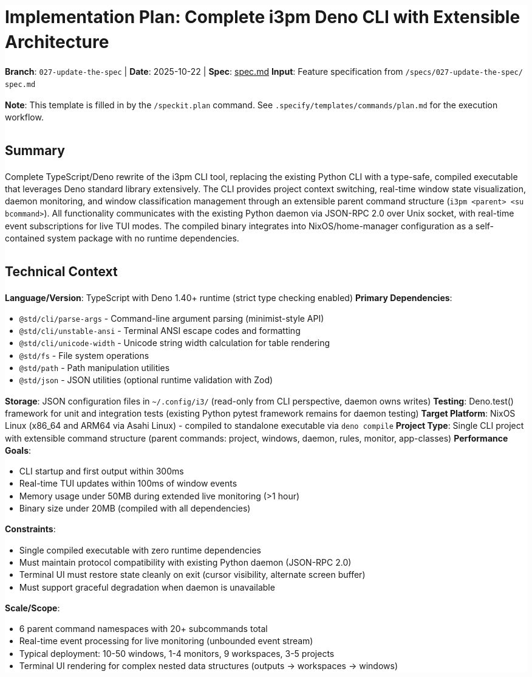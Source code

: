 # Implementation Plan: Complete i3pm Deno CLI with Extensible Architecture

**Branch**: `027-update-the-spec` | **Date**: 2025-10-22 | **Spec**: [spec.md](./spec.md)
**Input**: Feature specification from `/specs/027-update-the-spec/spec.md`

**Note**: This template is filled in by the `/speckit.plan` command. See `.specify/templates/commands/plan.md` for the execution workflow.

## Summary

Complete TypeScript/Deno rewrite of the i3pm CLI tool, replacing the existing Python CLI with a type-safe, compiled executable that leverages Deno standard library extensively. The CLI provides project context switching, real-time window state visualization, daemon monitoring, and window classification management through an extensible parent command structure (`i3pm <parent> <subcommand>`). All functionality communicates with the existing Python daemon via JSON-RPC 2.0 over Unix socket, with real-time event subscriptions for live TUI modes. The compiled binary integrates into NixOS/home-manager configuration as a self-contained system package with no runtime dependencies.

## Technical Context

**Language/Version**: TypeScript with Deno 1.40+ runtime (strict type checking enabled)
**Primary Dependencies**:
  - `@std/cli/parse-args` - Command-line argument parsing (minimist-style API)
  - `@std/cli/unstable-ansi` - Terminal ANSI escape codes and formatting
  - `@std/cli/unicode-width` - Unicode string width calculation for table rendering
  - `@std/fs` - File system operations
  - `@std/path` - Path manipulation utilities
  - `@std/json` - JSON utilities (optional runtime validation with Zod)

**Storage**: JSON configuration files in `~/.config/i3/` (read-only from CLI perspective, daemon owns writes)
**Testing**: Deno.test() framework for unit and integration tests (existing Python pytest framework remains for daemon testing)
**Target Platform**: NixOS Linux (x86_64 and ARM64 via Asahi Linux) - compiled to standalone executable via `deno compile`
**Project Type**: Single CLI project with extensible command structure (parent commands: project, windows, daemon, rules, monitor, app-classes)
**Performance Goals**:
  - CLI startup and first output within 300ms
  - Real-time TUI updates within 100ms of window events
  - Memory usage under 50MB during extended live monitoring (>1 hour)
  - Binary size under 20MB (compiled with all dependencies)

**Constraints**:
  - Single compiled executable with zero runtime dependencies
  - Must maintain protocol compatibility with existing Python daemon (JSON-RPC 2.0)
  - Terminal UI must restore state cleanly on exit (cursor visibility, alternate screen buffer)
  - Must support graceful degradation when daemon is unavailable

**Scale/Scope**:
  - 6 parent command namespaces with 20+ subcommands total
  - Real-time event processing for live monitoring (unbounded event stream)
  - Typical deployment: 10-50 windows, 1-4 monitors, 9 workspaces, 3-5 projects
  - Terminal UI rendering for complex nested data structures (outputs → workspaces → windows)
